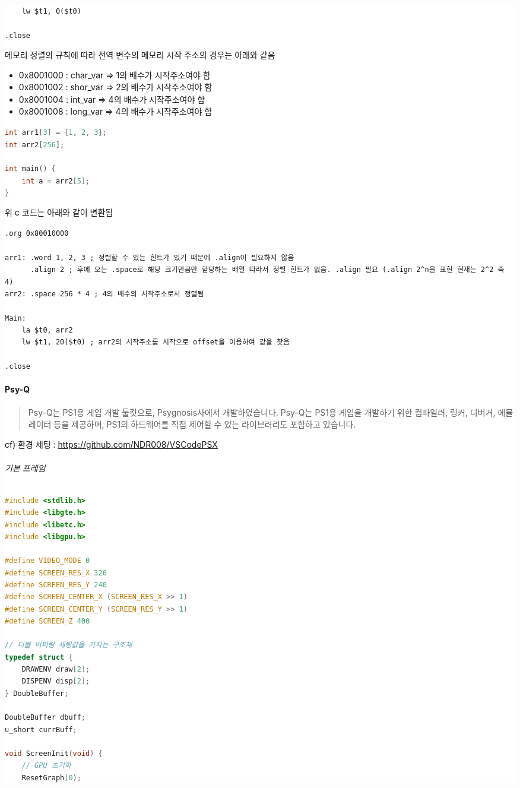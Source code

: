 ``` arm-asm
	lw $t1, 0($t0) 
	
.close
```
메모리 정렬의 규칙에 따라 전역 변수의 메모리 시작 주소의 경우는 아래와 같음 
- 0x8001000 : char_var => 1의 배수가 시작주소여야 함
- 0x8001002 : shor_var => 2의 배수가 시작주소여야 함
- 0x8001004 : int_var => 4의 배수가 시작주소여야 함
- 0x8001008 : long_var => 4의 배수가 시작주소여야 함

```c
int arr1[3] = {1, 2, 3};
int arr2[256];

int main() {
	int a = arr2[5];
}
```
위 c 코드는 아래와 같이 변환됨
``` mips-asm
.org 0x80010000

arr1: .word 1, 2, 3 ; 정렬할 수 있는 힌트가 있기 때문에 .align이 필요하지 않음
	  .align 2 ; 후에 오는 .space로 해당 크기만큼만 할당하는 배열 따라서 정렬 힌트가 없음. .align 필요 (.align 2^n을 표현 현재는 2^2 즉 4)
arr2: .space 256 * 4 ; 4의 배수의 시작주소로서 정렬됨

Main:
	la $t0, arr2
	lw $t1, 20($t0) ; arr2의 시작주소를 시작으로 offset을 이용하여 값을 찾음

.close
```
#### Psy-Q
> Psy-Q는 PS1용 게임 개발 툴킷으로, Psygnosis사에서 개발하였습니다. Psy-Q는 PS1용 게임을 개발하기 위한 컴파일러, 링커, 디버거, 에뮬레이터 등을 제공하며, PS1의 하드웨어를 직접 제어할 수 있는 라이브러리도 포함하고 있습니다.

cf) 환경 세팅 : https://github.com/NDR008/VSCodePSX
###### 기본 프레임
``` c
#include <stdlib.h>
#include <libgte.h>
#include <libetc.h>
#include <libgpu.h>

#define VIDEO_MODE 0
#define SCREEN_RES_X 320
#define SCREEN_RES_Y 240
#define SCREEN_CENTER_X (SCREEN_RES_X >> 1)
#define SCREEN_CENTER_Y (SCREEN_RES_Y >> 1)
#define SCREEN_Z 400

// 더블 버퍼링 세팅값을 가지는 구조체
typedef struct {
    DRAWENV draw[2];
    DISPENV disp[2];
} DoubleBuffer;

DoubleBuffer dbuff;
u_short currBuff;

void ScreenInit(void) {
    // GPU 초기화
    ResetGraph(0);
```